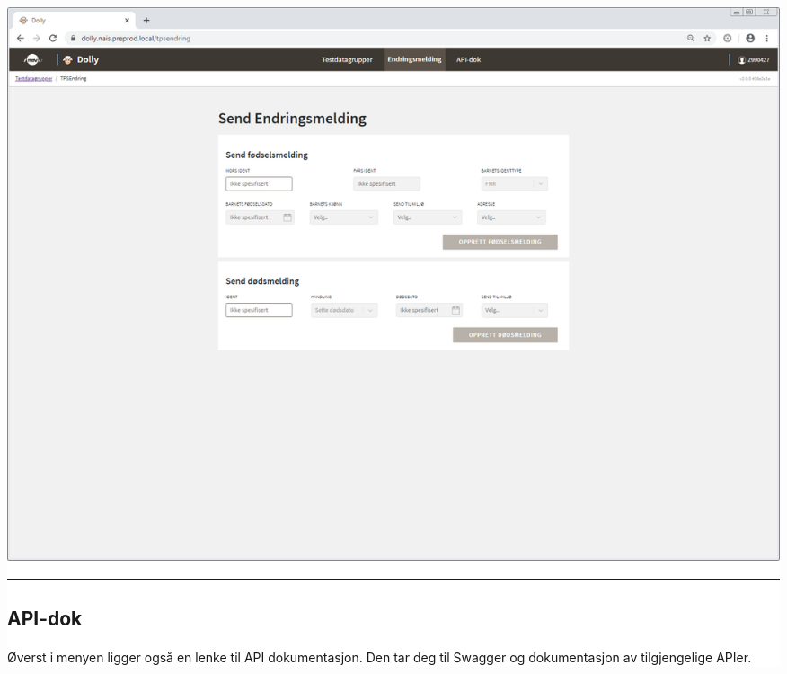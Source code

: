 ![Endringsmelding](assets/endringsmelding.png)

---

## API-dok

Øverst i menyen ligger også en lenke til API dokumentasjon. Den tar deg til Swagger og dokumentasjon av tilgjengelige APIer.
